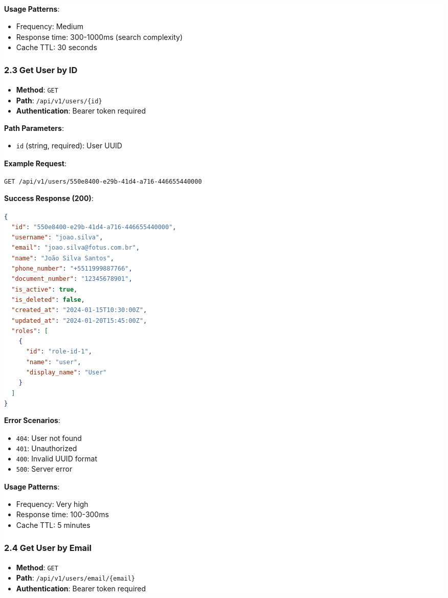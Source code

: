 **Usage Patterns**:
- Frequency: Medium
- Response time: 300-1000ms (search complexity)
- Cache TTL: 30 seconds

### 2.3 Get User by ID
- **Method**: `GET`
- **Path**: `/api/v1/users/{id}`
- **Authentication**: Bearer token required

**Path Parameters**:
- `id` (string, required): User UUID

**Example Request**:
```
GET /api/v1/users/550e8400-e29b-41d4-a716-446655440000
```

**Success Response (200)**:
```json
{
  "id": "550e8400-e29b-41d4-a716-446655440000",
  "username": "joao.silva",
  "email": "joao.silva@fotus.com.br",
  "name": "João Silva Santos",
  "phone_number": "+5511999887766",
  "document_number": "12345678901",
  "is_active": true,
  "is_deleted": false,
  "created_at": "2024-01-15T10:30:00Z",
  "updated_at": "2024-01-20T15:45:00Z",
  "roles": [
    {
      "id": "role-id-1",
      "name": "user",
      "display_name": "User"
    }
  ]
}
```

**Error Scenarios**:
- `404`: User not found
- `401`: Unauthorized
- `400`: Invalid UUID format
- `500`: Server error

**Usage Patterns**:
- Frequency: Very high
- Response time: 100-300ms
- Cache TTL: 5 minutes

### 2.4 Get User by Email
- **Method**: `GET`
- **Path**: `/api/v1/users/email/{email}`
- **Authentication**: Bearer token required
